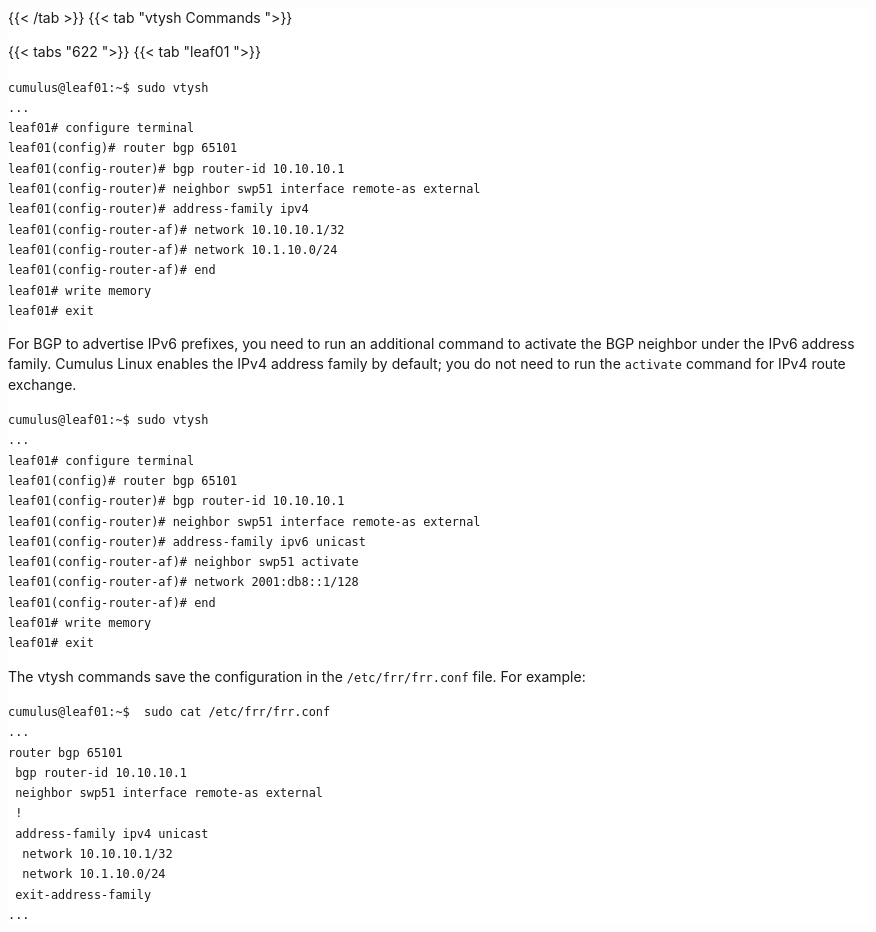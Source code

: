 {{< /tab >}}
{{< tab "vtysh Commands ">}}

{{< tabs "622 ">}}
{{< tab "leaf01 ">}}

```
cumulus@leaf01:~$ sudo vtysh
...
leaf01# configure terminal
leaf01(config)# router bgp 65101
leaf01(config-router)# bgp router-id 10.10.10.1
leaf01(config-router)# neighbor swp51 interface remote-as external
leaf01(config-router)# address-family ipv4
leaf01(config-router-af)# network 10.10.10.1/32
leaf01(config-router-af)# network 10.1.10.0/24
leaf01(config-router-af)# end
leaf01# write memory
leaf01# exit
```

For BGP to advertise IPv6 prefixes, you need to run an additional command to activate the BGP neighbor under the IPv6 address family. Cumulus Linux enables the IPv4 address family by default; you do not need to run the `activate` command for IPv4 route exchange.

```
cumulus@leaf01:~$ sudo vtysh
...
leaf01# configure terminal
leaf01(config)# router bgp 65101
leaf01(config-router)# bgp router-id 10.10.10.1
leaf01(config-router)# neighbor swp51 interface remote-as external
leaf01(config-router)# address-family ipv6 unicast
leaf01(config-router-af)# neighbor swp51 activate
leaf01(config-router-af)# network 2001:db8::1/128
leaf01(config-router-af)# end
leaf01# write memory
leaf01# exit
```

The vtysh commands save the configuration in the `/etc/frr/frr.conf` file. For example:

```
cumulus@leaf01:~$  sudo cat /etc/frr/frr.conf
...
router bgp 65101
 bgp router-id 10.10.10.1
 neighbor swp51 interface remote-as external
 !
 address-family ipv4 unicast
  network 10.10.10.1/32
  network 10.1.10.0/24
 exit-address-family
...
```

